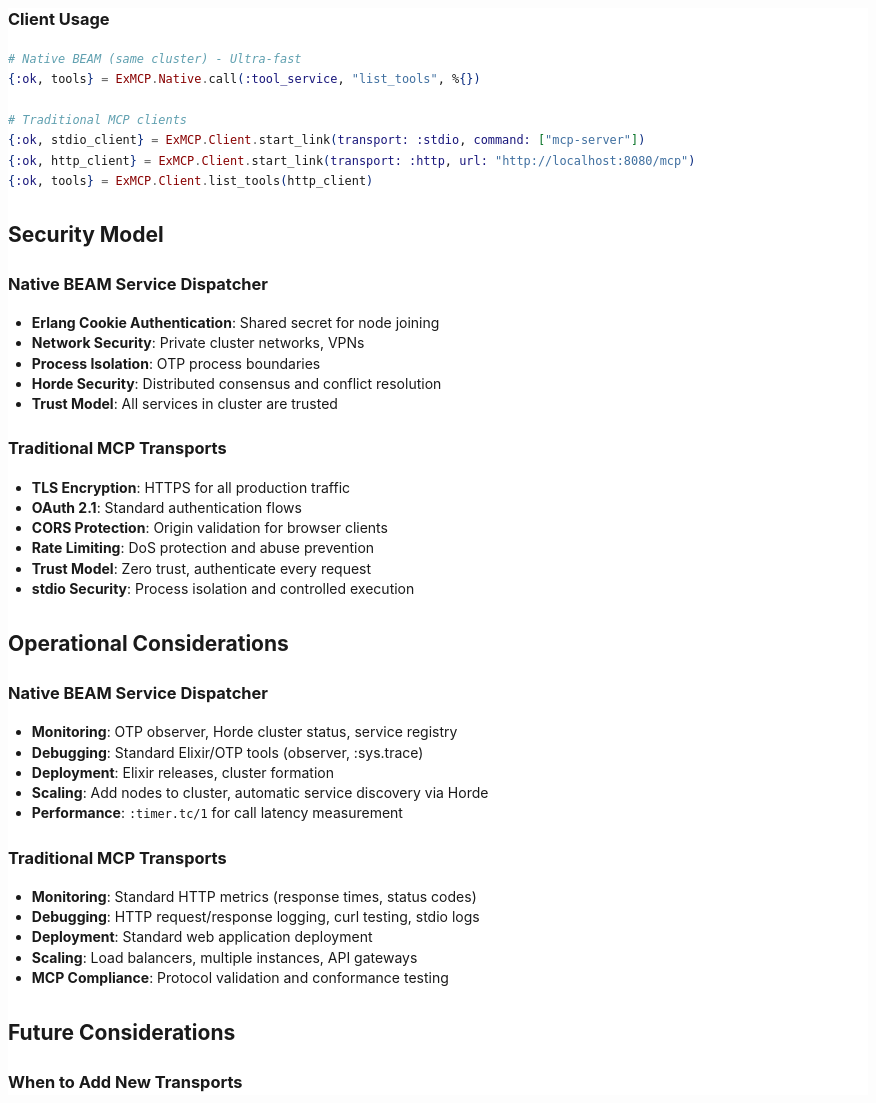 ### Client Usage

```elixir
# Native BEAM (same cluster) - Ultra-fast
{:ok, tools} = ExMCP.Native.call(:tool_service, "list_tools", %{})

# Traditional MCP clients
{:ok, stdio_client} = ExMCP.Client.start_link(transport: :stdio, command: ["mcp-server"])
{:ok, http_client} = ExMCP.Client.start_link(transport: :http, url: "http://localhost:8080/mcp")
{:ok, tools} = ExMCP.Client.list_tools(http_client)
```

## Security Model

### Native BEAM Service Dispatcher
- **Erlang Cookie Authentication**: Shared secret for node joining
- **Network Security**: Private cluster networks, VPNs
- **Process Isolation**: OTP process boundaries
- **Horde Security**: Distributed consensus and conflict resolution
- **Trust Model**: All services in cluster are trusted

### Traditional MCP Transports
- **TLS Encryption**: HTTPS for all production traffic
- **OAuth 2.1**: Standard authentication flows
- **CORS Protection**: Origin validation for browser clients
- **Rate Limiting**: DoS protection and abuse prevention
- **Trust Model**: Zero trust, authenticate every request
- **stdio Security**: Process isolation and controlled execution

## Operational Considerations

### Native BEAM Service Dispatcher
- **Monitoring**: OTP observer, Horde cluster status, service registry
- **Debugging**: Standard Elixir/OTP tools (observer, :sys.trace)
- **Deployment**: Elixir releases, cluster formation
- **Scaling**: Add nodes to cluster, automatic service discovery via Horde
- **Performance**: `:timer.tc/1` for call latency measurement

### Traditional MCP Transports
- **Monitoring**: Standard HTTP metrics (response times, status codes)
- **Debugging**: HTTP request/response logging, curl testing, stdio logs
- **Deployment**: Standard web application deployment
- **Scaling**: Load balancers, multiple instances, API gateways
- **MCP Compliance**: Protocol validation and conformance testing

## Future Considerations

### When to Add New Transports
